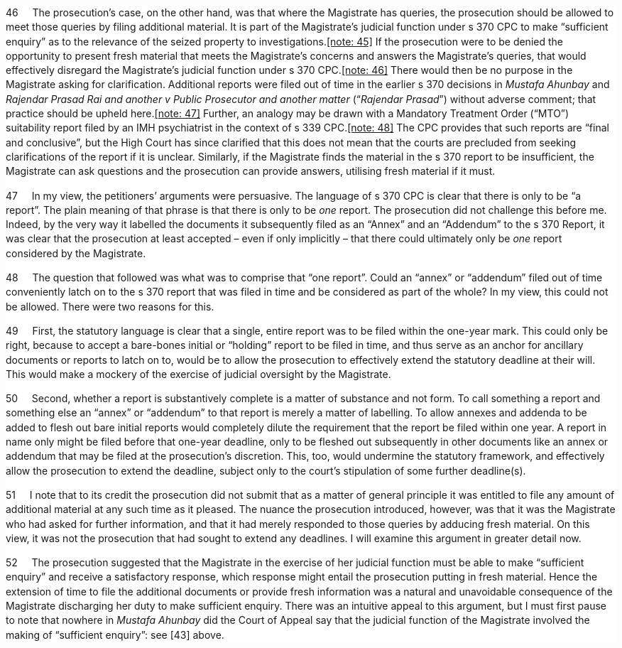 46     The prosecution’s case, on the other hand, was that where the Magistrate has queries, the prosecution should be allowed to meet those queries by filing additional material. It is part of the Magistrate’s judicial function under s 370 CPC to make “sufficient enquiry” as to the relevance of the seized property to investigations.[\[note: 45\]](#Ftn_45) If the prosecution were to be denied the opportunity to present fresh material that meets the Magistrate’s concerns and answers the Magistrate’s queries, that would effectively disregard the Magistrate’s judicial function under s 370 CPC.[\[note: 46\]](#Ftn_46) There would then be no purpose in the Magistrate asking for clarification. Additional reports were filed out of time in the earlier s 370 decisions in _Mustafa Ahunbay_ and _Rajendar Prasad Rai and another v Public Prosecutor and another matter_ (“_Rajendar Prasad_”) without adverse comment; that practice should be upheld here.[\[note: 47\]](#Ftn_47) Further, an analogy may be drawn with a Mandatory Treatment Order (“MTO”) suitability report filed by an IMH psychiatrist in the context of s 339 CPC.[\[note: 48\]](#Ftn_48) The CPC provides that such reports are “final and conclusive”, but the High Court has since clarified that this does not mean that the courts are precluded from seeking clarifications of the report if it is unclear. Similarly, if the Magistrate finds the material in the s 370 report to be insufficient, the Magistrate can ask questions and the prosecution can provide answers, utilising fresh material if it must.

47     In my view, the petitioners’ arguments were persuasive. The language of s 370 CPC is clear that there is only to be “a report”. The plain meaning of that phrase is that there is only to be _one_ report. The prosecution did not challenge this before me. Indeed, by the very way it labelled the documents it subsequently filed as an “Annex” and an “Addendum” to the s 370 Report, it was clear that the prosecution at least accepted – even if only implicitly – that there could ultimately only be _one_ report considered by the Magistrate.

48     The question that followed was what was to comprise that “one report”. Could an “annex” or “addendum” filed out of time conveniently latch on to the s 370 report that was filed in time and be considered as part of the whole? In my view, this could not be allowed. There were two reasons for this.

49     First, the statutory language is clear that a single, entire report was to be filed within the one-year mark. This could only be right, because to accept a bare-bones initial or “holding” report to be filed in time, and thus serve as an anchor for ancillary documents or reports to latch on to, would be to allow the prosecution to effectively extend the statutory deadline at their will. This would make a mockery of the exercise of judicial oversight by the Magistrate.

50     Second, whether a report is substantively complete is a matter of substance and not form. To call something a report and something else an “annex” or “addendum” to that report is merely a matter of labelling. To allow annexes and addenda to be added to flesh out bare initial reports would completely dilute the requirement that the report be filed within one year. A report in name only might be filed before that one-year deadline, only to be fleshed out subsequently in other documents like an annex or addendum that may be filed at the prosecution’s discretion. This, too, would undermine the statutory framework, and effectively allow the prosecution to extend the deadline, subject only to the court’s stipulation of some further deadline(s).

51     I note that to its credit the prosecution did not submit that as a matter of general principle it was entitled to file any amount of additional material at any such time as it pleased. The nuance the prosecution introduced, however, was that it was the Magistrate who had asked for further information, and that it had merely responded to those queries by adducing fresh material. On this view, it was not the prosecution that had sought to extend any deadlines. I will examine this argument in greater detail now.

52     The prosecution suggested that the Magistrate in the exercise of her judicial function must be able to make “sufficient enquiry” and receive a satisfactory response, which response might entail the prosecution putting in fresh material. Hence the extension of time to file the additional documents or provide fresh information was a natural and unavoidable consequence of the Magistrate discharging her duty to make sufficient enquiry. There was an intuitive appeal to this argument, but I must first pause to note that nowhere in _Mustafa Ahunbay_ did the Court of Appeal say that the judicial function of the Magistrate involved the making of “sufficient enquiry”: see \[43\] above.
